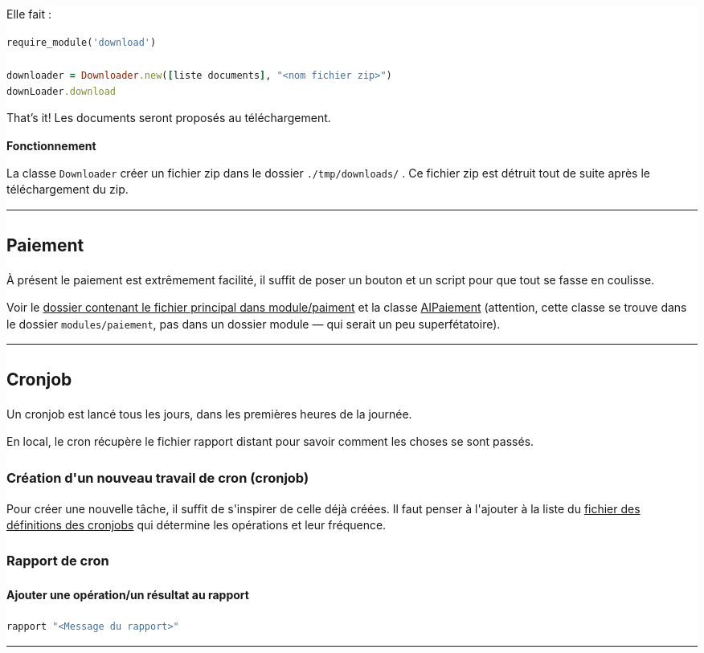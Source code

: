 Elle fait :

```ruby
require_module('download')

downloader = Downloader.new([liste documents], "<nom fichier zip>")
downLoader.download
```

That’s it! Les documents seront proposés au téléchargement.

**Fonctionnement**

La classe `Downloader` créer un fichier zip dans le dossier `./tmp/downloads/` . Ce fichier zip est détruit tout de suite après le téléchargement du zip.

---

## Paiement

À présent le paiement est extrêmement facilité, il suffit de poser un bouton et un script pour que tout se fasse en coulisse.

Voir le [dossier contenant le fichier principal dans module/paiment](/Users/philippeperret/Sites/AlwaysData/Icare_2020/_lib/_pages_/modules/paiement/html.rb) et la classe [AIPaiement](/Users/philippeperret/Sites/AlwaysData/Icare_2020/_lib/_pages_/modules/paiement/lib/AIPaiement.rb) (attention, cette classe se trouve dans le dossier `modules/paiement`, pas dans un dossier module — qui serait un peu superfétatoire).

---

## Cronjob

Un cronjob est lancé tous les jours, dans les premières heures de la journée.

En local, le cron récupère le fichier rapport distant pour savoir comment les choses se sont passés.

### Création d'un nouveau travail de cron (cronjob)

Pour créer une nouvelle tâche, il suffit de s'inspirer de celle déjà créées. Il faut penser à l'ajouter à la liste du [fichier des définitions des cronjobs](/Users/philippeperret/Sites/AlwaysData/Icare_2020/cronjob/data/data_works_definition.rb) qui détermine les opérations et leur fréquence.

### Rapport de cron

#### Ajouter une opération/un résultat au rapport

```ruby
rapport "<Message du rapport>"
```

---

<a name="operations-admin"></a>


[fichier des gels]: /Users/philippeperret/Sites/AlwaysData/Icare_2020/spec/gels/gels.rb